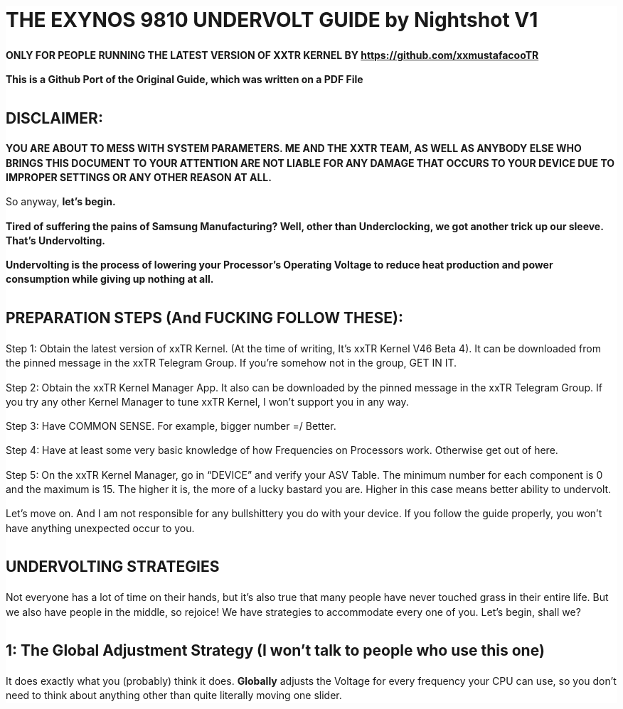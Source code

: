 # THE EXYNOS 9810 UNDERVOLT GUIDE by Nightshot V1

**ONLY FOR PEOPLE RUNNING THE LATEST VERSION OF XXTR KERNEL BY https://github.com/xxmustafacooTR**

**This is a Github Port of the Original Guide, which was written on a PDF File**

## DISCLAIMER:
**YOU ARE ABOUT TO MESS WITH SYSTEM PARAMETERS. ME AND THE XXTR TEAM, AS WELL AS ANYBODY ELSE WHO BRINGS THIS DOCUMENT TO YOUR ATTENTION ARE NOT LIABLE FOR ANY DAMAGE THAT OCCURS TO YOUR DEVICE DUE TO IMPROPER SETTINGS OR ANY OTHER REASON AT ALL.**

So anyway, **let’s begin.**

**Tired of suffering the pains of Samsung Manufacturing? Well, other than Underclocking, we got another trick up our sleeve. That’s Undervolting.**

**Undervolting is the process of lowering your Processor’s Operating Voltage to reduce heat production and power consumption while giving up nothing at all.**

## PREPARATION STEPS (And FUCKING FOLLOW THESE):

Step 1: Obtain the latest version of xxTR Kernel. (At the time of writing, It’s xxTR Kernel V46 Beta 4). It can be downloaded from the pinned message in the xxTR Telegram Group. If you’re somehow not in the group, GET IN IT.

Step 2: Obtain the xxTR Kernel Manager App. It also can be downloaded by the pinned message in the xxTR Telegram Group. If you try any other Kernel Manager to tune xxTR Kernel, I won’t support you in any way.

Step 3: Have COMMON SENSE. For example, bigger number =/ Better.

Step 4: Have at least some very basic knowledge of how Frequencies on Processors work. Otherwise get out of here.

Step 5: On the xxTR Kernel Manager, go in “DEVICE” and verify your ASV Table. The minimum number for each component is 0 and the maximum is 15. The higher it is, the more of a lucky bastard you are. Higher in this case means better ability to undervolt.

Let’s move on. And I am not responsible for any bullshittery you do with your device. If you follow the guide properly, you won’t have anything unexpected occur to you.

## UNDERVOLTING STRATEGIES

Not everyone has a lot of time on their hands, but it’s also true that many people have never touched grass in their entire life. But we also have people in the middle, so rejoice! We have strategies to accommodate every one of you. Let’s begin, shall we?

## 1: The Global Adjustment Strategy (I won’t talk to people who use this one)

It does exactly what you (probably) think it does. **Globally** adjusts the Voltage for every frequency your CPU can use, so you don’t need to think about anything other than quite literally moving one slider.
